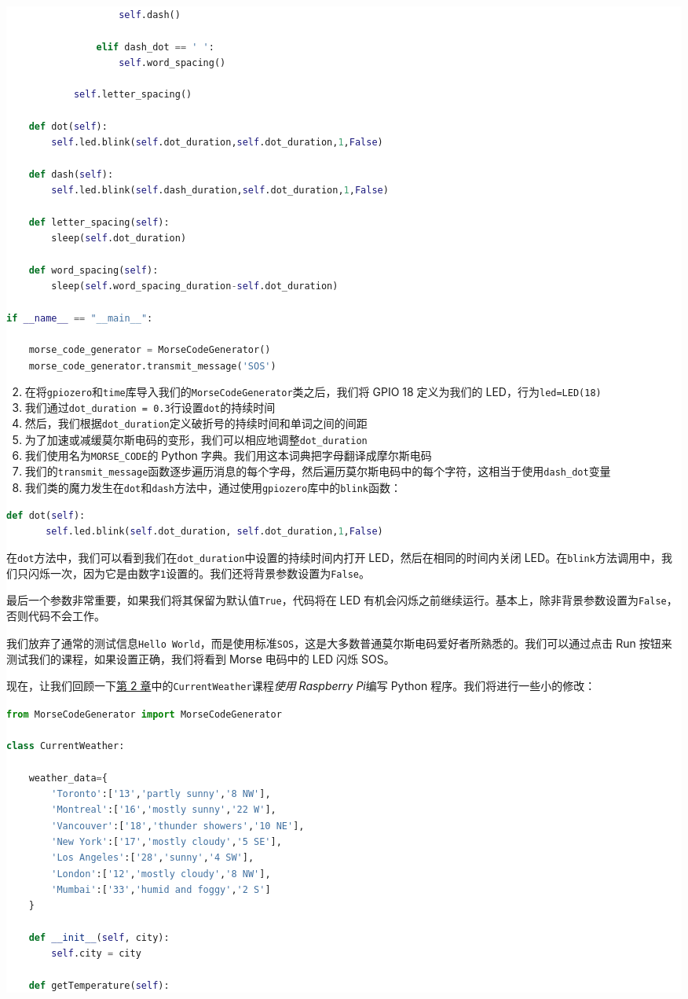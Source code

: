 ```py
                    self.dash()

                elif dash_dot == ' ':
                    self.word_spacing()

            self.letter_spacing()

    def dot(self):
        self.led.blink(self.dot_duration,self.dot_duration,1,False)

    def dash(self):
        self.led.blink(self.dash_duration,self.dot_duration,1,False)

    def letter_spacing(self):
        sleep(self.dot_duration)

    def word_spacing(self):
        sleep(self.word_spacing_duration-self.dot_duration)

if __name__ == "__main__":

    morse_code_generator = MorseCodeGenerator()
    morse_code_generator.transmit_message('SOS')    
```

2.  在将`gpiozero`和`time`库导入我们的`MorseCodeGenerator`类之后，我们将 GPIO 18 定义为我们的 LED，行为`led=LED(18)`
3.  我们通过`dot_duration = 0.3`行设置`dot`的持续时间
4.  然后，我们根据`dot_duration`定义破折号的持续时间和单词之间的间距
5.  为了加速或减缓莫尔斯电码的变形，我们可以相应地调整`dot_duration`
6.  我们使用名为`MORSE_CODE`的 Python 字典。我们用这本词典把字母翻译成摩尔斯电码
7.  我们的`transmit_message`函数逐步遍历消息的每个字母，然后遍历莫尔斯电码中的每个字符，这相当于使用`dash_dot`变量
8.  我们类的魔力发生在`dot`和`dash`方法中，通过使用`gpiozero`库中的`blink`函数：

```py
def dot(self):
       self.led.blink(self.dot_duration, self.dot_duration,1,False)
```

在`dot`方法中，我们可以看到我们在`dot_duration`中设置的持续时间内打开 LED，然后在相同的时间内关闭 LED。在`blink`方法调用中，我们只闪烁一次，因为它是由数字`1`设置的。我们还将背景参数设置为`False`。

最后一个参数非常重要，如果我们将其保留为默认值`True`，代码将在 LED 有机会闪烁之前继续运行。基本上，除非背景参数设置为`False`，否则代码不会工作。

我们放弃了通常的测试信息`Hello World`，而是使用标准`SOS`，这是大多数普通莫尔斯电码爱好者所熟悉的。我们可以通过点击 Run 按钮来测试我们的课程，如果设置正确，我们将看到 Morse 电码中的 LED 闪烁 SOS。

现在，让我们回顾一下[第 2 章](02.html)中的`CurrentWeather`课程*使用 Raspberry Pi*编写 Python 程序。我们将进行一些小的修改：

```py
from MorseCodeGenerator import MorseCodeGenerator

class CurrentWeather:

    weather_data={
        'Toronto':['13','partly sunny','8 NW'],
        'Montreal':['16','mostly sunny','22 W'],
        'Vancouver':['18','thunder showers','10 NE'],
        'New York':['17','mostly cloudy','5 SE'],
        'Los Angeles':['28','sunny','4 SW'],
        'London':['12','mostly cloudy','8 NW'],
        'Mumbai':['33','humid and foggy','2 S']
    }

    def __init__(self, city):
        self.city = city 

    def getTemperature(self):
```